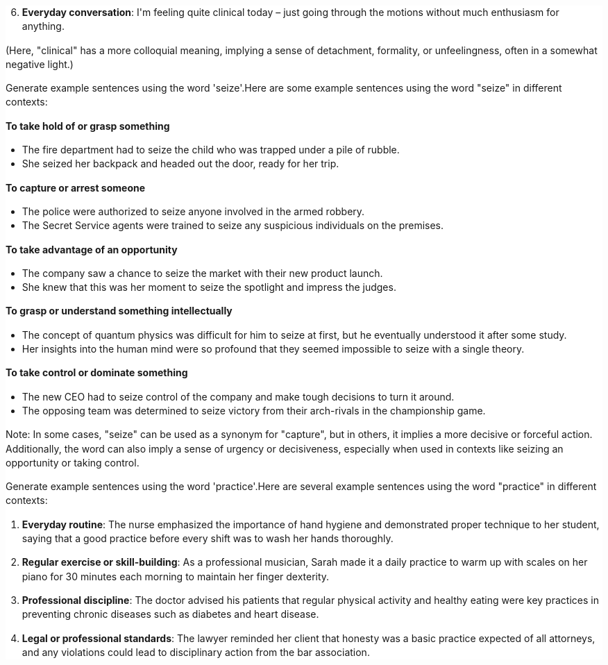 6. **Everyday conversation**: I'm feeling quite clinical today – just going through the motions without much enthusiasm for anything.

(Here, "clinical" has a more colloquial meaning, implying a sense of detachment, formality, or unfeelingness, often in a somewhat negative light.)
<end>

Generate example sentences using the word 'seize'.<start>Here are some example sentences using the word "seize" in different contexts:

**To take hold of or grasp something**

* The fire department had to seize the child who was trapped under a pile of rubble.
* She seized her backpack and headed out the door, ready for her trip.

**To capture or arrest someone**

* The police were authorized to seize anyone involved in the armed robbery.
* The Secret Service agents were trained to seize any suspicious individuals on the premises.

**To take advantage of an opportunity**

* The company saw a chance to seize the market with their new product launch.
* She knew that this was her moment to seize the spotlight and impress the judges.

**To grasp or understand something intellectually**

* The concept of quantum physics was difficult for him to seize at first, but he eventually understood it after some study.
* Her insights into the human mind were so profound that they seemed impossible to seize with a single theory.

**To take control or dominate something**

* The new CEO had to seize control of the company and make tough decisions to turn it around.
* The opposing team was determined to seize victory from their arch-rivals in the championship game.

Note: In some cases, "seize" can be used as a synonym for "capture", but in others, it implies a more decisive or forceful action. Additionally, the word can also imply a sense of urgency or decisiveness, especially when used in contexts like seizing an opportunity or taking control.
<end>

Generate example sentences using the word 'practice'.<start>Here are several example sentences using the word "practice" in different contexts:

1. **Everyday routine**: The nurse emphasized the importance of hand hygiene and demonstrated proper technique to her student, saying that a good practice before every shift was to wash her hands thoroughly.

2. **Regular exercise or skill-building**: As a professional musician, Sarah made it a daily practice to warm up with scales on her piano for 30 minutes each morning to maintain her finger dexterity.

3. **Professional discipline**: The doctor advised his patients that regular physical activity and healthy eating were key practices in preventing chronic diseases such as diabetes and heart disease.

4. **Legal or professional standards**: The lawyer reminded her client that honesty was a basic practice expected of all attorneys, and any violations could lead to disciplinary action from the bar association.
